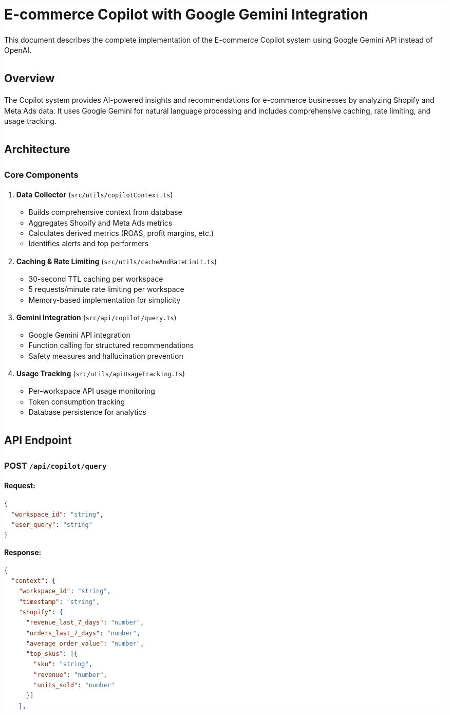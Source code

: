 # E-commerce Copilot with Google Gemini Integration

This document describes the complete implementation of the E-commerce Copilot system using Google Gemini API instead of OpenAI.

## Overview

The Copilot system provides AI-powered insights and recommendations for e-commerce businesses by analyzing Shopify and Meta Ads data. It uses Google Gemini for natural language processing and includes comprehensive caching, rate limiting, and usage tracking.

## Architecture

### Core Components

1. **Data Collector** (`src/utils/copilotContext.ts`)
   - Builds comprehensive context from database
   - Aggregates Shopify and Meta Ads metrics
   - Calculates derived metrics (ROAS, profit margins, etc.)
   - Identifies alerts and top performers

2. **Caching & Rate Limiting** (`src/utils/cacheAndRateLimit.ts`)
   - 30-second TTL caching per workspace
   - 5 requests/minute rate limiting per workspace
   - Memory-based implementation for simplicity

3. **Gemini Integration** (`src/api/copilot/query.ts`)
   - Google Gemini API integration
   - Function calling for structured recommendations
   - Safety measures and hallucination prevention

4. **Usage Tracking** (`src/utils/apiUsageTracking.ts`)
   - Per-workspace API usage monitoring
   - Token consumption tracking
   - Database persistence for analytics

## API Endpoint

### POST `/api/copilot/query`

**Request:**
```json
{
  "workspace_id": "string",
  "user_query": "string"
}
```

**Response:**
```json
{
  "context": {
    "workspace_id": "string",
    "timestamp": "string",
    "shopify": {
      "revenue_last_7_days": "number",
      "orders_last_7_days": "number",
      "average_order_value": "number",
      "top_skus": [{
        "sku": "string",
        "revenue": "number",
        "units_sold": "number"
      }]
    },
```